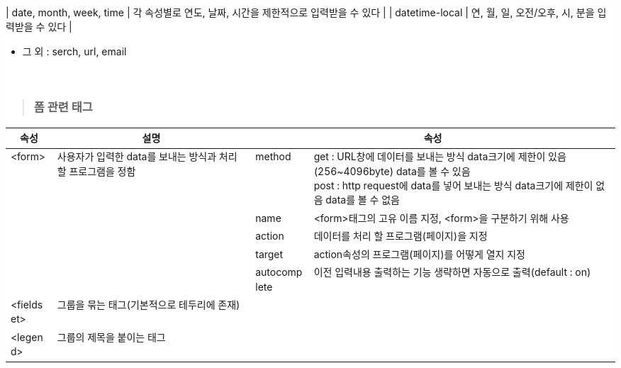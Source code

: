 | date, month, week, time | 각 속성별로 연도, 날짜, 시간을 제한적으로 입력받을 수 있다                            |
| datetime-local          | 연, 월, 일, 오전/오후, 시, 분을 입력받을 수 있다                                      |

- 그 외 : serch, url, email

  <br />

> ### 폼 관련 태그

<table>
<thead>
  <tr>
    <th>속성</th>
    <th>설명</th>
    <th colspan="2">속성</th>
  </tr>
</thead>
<tbody>
  <tr>
    <td rowspan="5">&lt;form&gt;</td>
    <td rowspan="5">사용자가 입력한 data를 보내는 방식과 처리할 프로그램을 정함</td>
    <td>method</td>
    <td>get : URL창에 데이터를 보내는 방식 data크기에 제한이 있음(256~4096byte) data를 볼 수 있음 <br>post : http request에 data를 넣어 보내는 방식 data크기에 제한이 없음 data를 볼 수 없음</td>
  </tr>
  <tr>
    <td>name</td>
    <td> &lt;form&gt;태그의 고유 이름 지정, &lt;form&gt;을 구분하기 위해 사용</td>
  </tr>
  <tr>
    <td>action</td>
    <td>데이터를 처리 할 프로그램(페이지)을 지정</td>
  </tr>
  <tr>
    <td>target</td>
    <td>action속성의 프로그램(페이지)를 어떻게 열지 지정</td>
  </tr>
  <tr>
    <td>autocomplete</td>
    <td>이전 입력내용 출력하는 기능 생략하면 자동으로 출력(default : on)</td>
  </tr>
  <tr>
    <td>&lt;fieldset&gt;</td>
    <td colspan="2">그룹을 묶는 태그(기본적으로 테두리에 존재)</td>
    <td> </td>
  </tr>
  <tr>
    <td>&lt;legend&gt;</td>
    <td colspan="2">그룹의 제목을 붙이는 태그</td>
    <td> </td>
  </tr>
</tbody>
</table>
